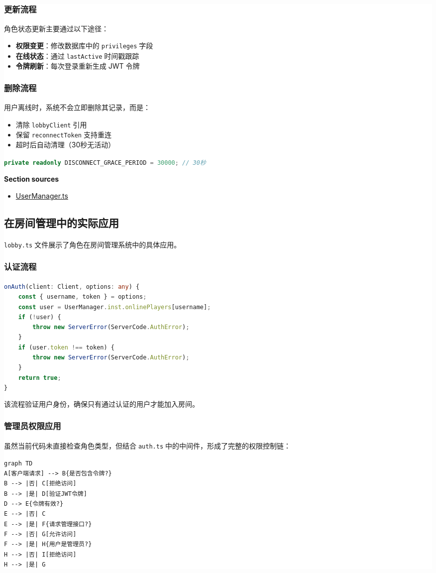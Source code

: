 ### 更新流程

角色状态更新主要通过以下途径：
- **权限变更**：修改数据库中的 `privileges` 字段
- **在线状态**：通过 `lastActive` 时间戳跟踪
- **令牌刷新**：每次登录重新生成 JWT 令牌

### 删除流程

用户离线时，系统不会立即删除其记录，而是：
- 清除 `lobbyClient` 引用
- 保留 `reconnectToken` 支持重连
- 超时后自动清理（30秒无活动）

```typescript
private readonly DISCONNECT_GRACE_PERIOD = 30000; // 30秒
```

**Section sources**
- [UserManager.ts](file://server/src/UserManager.ts#L30-L150)

## 在房间管理中的实际应用

`lobby.ts` 文件展示了角色在房间管理系统中的具体应用。

### 认证流程

```typescript
onAuth(client: Client, options: any) {
    const { username, token } = options;
    const user = UserManager.inst.onlinePlayers[username];
    if (!user) {
        throw new ServerError(ServerCode.AuthError);
    }
    if (user.token !== token) {
        throw new ServerError(ServerCode.AuthError);
    }
    return true;
}
```

该流程验证用户身份，确保只有通过认证的用户才能加入房间。

### 管理员权限应用

虽然当前代码未直接检查角色类型，但结合 `auth.ts` 中的中间件，形成了完整的权限控制链：

```mermaid
graph TD
A[客户端请求] --> B{是否包含令牌?}
B --> |否| C[拒绝访问]
B --> |是| D[验证JWT令牌]
D --> E{令牌有效?}
E --> |否| C
E --> |是| F{请求管理接口?}
F --> |否| G[允许访问]
F --> |是| H{用户是管理员?}
H --> |否| I[拒绝访问]
H --> |是| G
```
